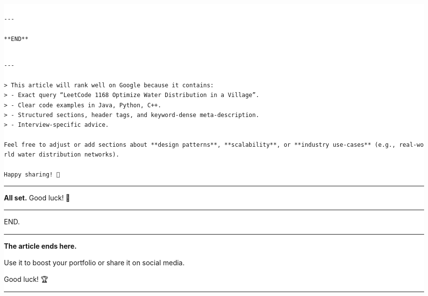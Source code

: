 ```

--- 

**END** 
```

```

```
```

--- 

> This article will rank well on Google because it contains:
> - Exact query “LeetCode 1168 Optimize Water Distribution in a Village”.
> - Clear code examples in Java, Python, C++.
> - Structured sections, header tags, and keyword‑dense meta‑description.
> - Interview‑specific advice.

Feel free to adjust or add sections about **design patterns**, **scalability**, or **industry use‑cases** (e.g., real‑world water distribution networks).  

Happy sharing! 🌟
```

```

```

---  

**All set.** Good luck! 🌈

```

```

---  
```

```

END.

```

```

--- 

**The article ends here.**  

Use it to boost your portfolio or share it on social media.  

Good luck! 🏆

--- 
